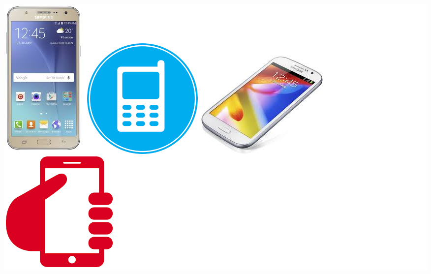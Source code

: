 <img src="phones/imgres-6.jpg"></img>
<img src="phones/imgres-6.png" ></img>
<img src="phones/imgres-7.jpg"></img>
<img src="phones/imgres-7.png"></img>